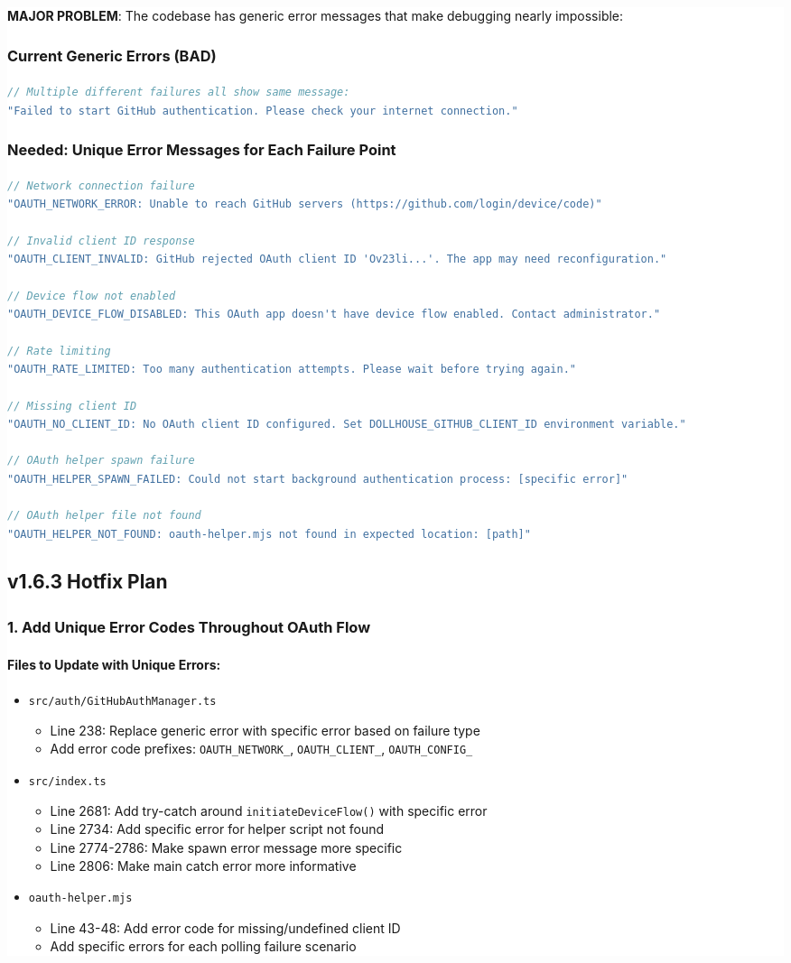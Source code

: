 **MAJOR PROBLEM**: The codebase has generic error messages that make debugging nearly impossible:

### Current Generic Errors (BAD)
```typescript
// Multiple different failures all show same message:
"Failed to start GitHub authentication. Please check your internet connection."
```

### Needed: Unique Error Messages for Each Failure Point
```typescript
// Network connection failure
"OAUTH_NETWORK_ERROR: Unable to reach GitHub servers (https://github.com/login/device/code)"

// Invalid client ID response  
"OAUTH_CLIENT_INVALID: GitHub rejected OAuth client ID 'Ov23li...'. The app may need reconfiguration."

// Device flow not enabled
"OAUTH_DEVICE_FLOW_DISABLED: This OAuth app doesn't have device flow enabled. Contact administrator."

// Rate limiting
"OAUTH_RATE_LIMITED: Too many authentication attempts. Please wait before trying again."

// Missing client ID
"OAUTH_NO_CLIENT_ID: No OAuth client ID configured. Set DOLLHOUSE_GITHUB_CLIENT_ID environment variable."

// OAuth helper spawn failure
"OAUTH_HELPER_SPAWN_FAILED: Could not start background authentication process: [specific error]"

// OAuth helper file not found
"OAUTH_HELPER_NOT_FOUND: oauth-helper.mjs not found in expected location: [path]"
```

## v1.6.3 Hotfix Plan

### 1. Add Unique Error Codes Throughout OAuth Flow

#### Files to Update with Unique Errors:
- `src/auth/GitHubAuthManager.ts`
  - Line 238: Replace generic error with specific error based on failure type
  - Add error code prefixes: `OAUTH_NETWORK_`, `OAUTH_CLIENT_`, `OAUTH_CONFIG_`
  
- `src/index.ts`  
  - Line 2681: Add try-catch around `initiateDeviceFlow()` with specific error
  - Line 2734: Add specific error for helper script not found
  - Line 2774-2786: Make spawn error message more specific
  - Line 2806: Make main catch error more informative

- `oauth-helper.mjs`
  - Line 43-48: Add error code for missing/undefined client ID
  - Add specific errors for each polling failure scenario
